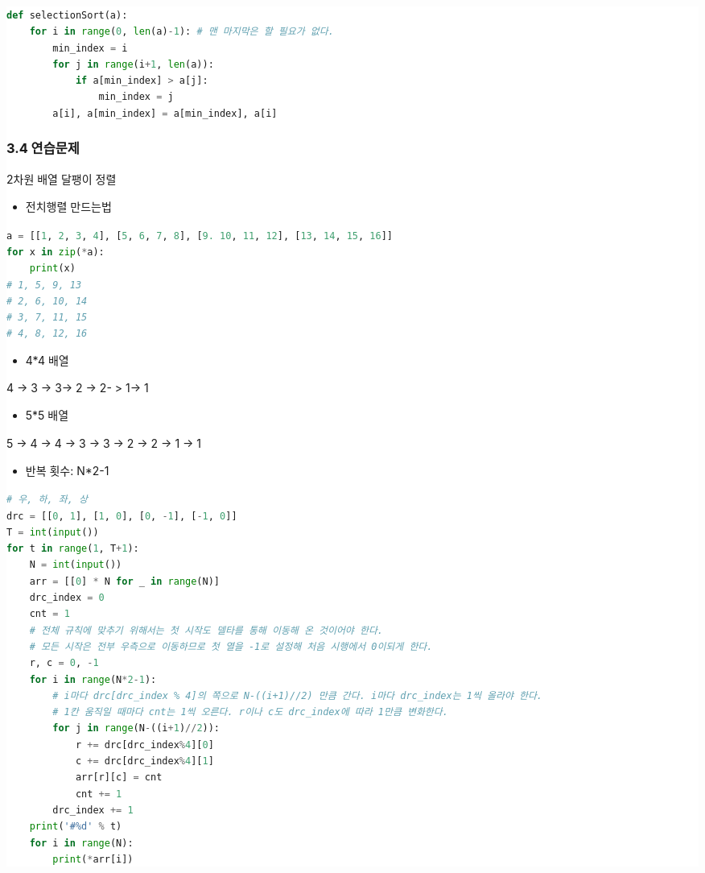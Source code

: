 ```python
def selectionSort(a):
    for i in range(0, len(a)-1): # 맨 마지막은 할 필요가 없다.
        min_index = i
        for j in range(i+1, len(a)):
            if a[min_index] > a[j]:
                min_index = j
        a[i], a[min_index] = a[min_index], a[i]
```





### 3.4 연습문제

2차원 배열 달팽이 정렬

+ 전치행렬 만드는법

```python
a = [[1, 2, 3, 4], [5, 6, 7, 8], [9. 10, 11, 12], [13, 14, 15, 16]]
for x in zip(*a):
    print(x)
# 1, 5, 9, 13
# 2, 6, 10, 14
# 3, 7, 11, 15
# 4, 8, 12, 16
```

+ 4*4 배열

4 -> 3 -> 3-> 2 -> 2- > 1-> 1

+ 5*5 배열

5 -> 4 -> 4 -> 3 -> 3 -> 2 -> 2 -> 1 -> 1

+ 반복 횟수: N*2-1

```python
# 우, 하, 좌, 상
drc = [[0, 1], [1, 0], [0, -1], [-1, 0]]
T = int(input())
for t in range(1, T+1):
    N = int(input())
    arr = [[0] * N for _ in range(N)]
    drc_index = 0
    cnt = 1
    # 전체 규칙에 맞추기 위해서는 첫 시작도 델타를 통해 이동해 온 것이어야 한다.
    # 모든 시작은 전부 우측으로 이동하므로 첫 열을 -1로 설정해 처음 시행에서 0이되게 한다.
    r, c = 0, -1
    for i in range(N*2-1):
        # i마다 drc[drc_index % 4]의 쪽으로 N-((i+1)//2) 만큼 간다. i마다 drc_index는 1씩 올라야 한다.
        # 1칸 움직일 때마다 cnt는 1씩 오른다. r이나 c도 drc_index에 따라 1만큼 변화한다.
        for j in range(N-((i+1)//2)):
            r += drc[drc_index%4][0]
            c += drc[drc_index%4][1]
            arr[r][c] = cnt
            cnt += 1
        drc_index += 1
    print('#%d' % t)
    for i in range(N):
        print(*arr[i])
```

